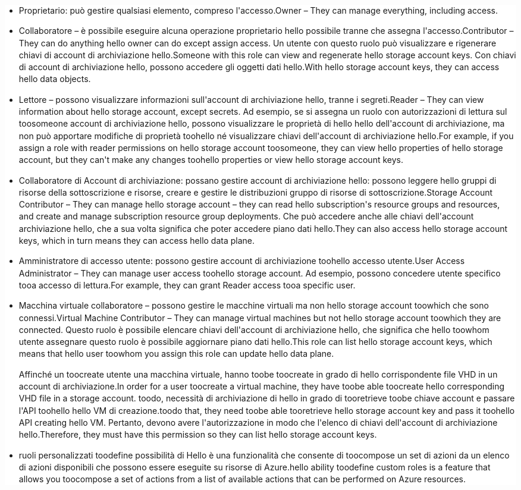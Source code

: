   * <span data-ttu-id="cd519-166">Proprietario: può gestire qualsiasi elemento, compreso l'accesso.</span><span class="sxs-lookup"><span data-stu-id="cd519-166">Owner – They can manage everything, including access.</span></span>
  * <span data-ttu-id="cd519-167">Collaboratore – è possibile eseguire alcuna operazione proprietario hello possibile tranne che assegna l'accesso.</span><span class="sxs-lookup"><span data-stu-id="cd519-167">Contributor – They can do anything hello owner can do except assign access.</span></span> <span data-ttu-id="cd519-168">Un utente con questo ruolo può visualizzare e rigenerare chiavi di account di archiviazione hello.</span><span class="sxs-lookup"><span data-stu-id="cd519-168">Someone with this role can view and regenerate hello storage account keys.</span></span> <span data-ttu-id="cd519-169">Con chiavi di account di archiviazione hello, possono accedere gli oggetti dati hello.</span><span class="sxs-lookup"><span data-stu-id="cd519-169">With hello storage account keys, they can access hello data objects.</span></span>
  * <span data-ttu-id="cd519-170">Lettore – possono visualizzare informazioni sull'account di archiviazione hello, tranne i segreti.</span><span class="sxs-lookup"><span data-stu-id="cd519-170">Reader – They can view information about hello storage account, except secrets.</span></span> <span data-ttu-id="cd519-171">Ad esempio, se si assegna un ruolo con autorizzazioni di lettura sul toosomeone account di archiviazione hello, possono visualizzare le proprietà di hello hello dell'account di archiviazione, ma non può apportare modifiche di proprietà toohello né visualizzare chiavi dell'account di archiviazione hello.</span><span class="sxs-lookup"><span data-stu-id="cd519-171">For example, if you assign a role with reader permissions on hello storage account toosomeone, they can view hello properties of hello storage account, but they can't make any changes toohello properties or view hello storage account keys.</span></span>
  * <span data-ttu-id="cd519-172">Collaboratore di Account di archiviazione: possano gestire account di archiviazione hello: possono leggere hello gruppi di risorse della sottoscrizione e risorse, creare e gestire le distribuzioni gruppo di risorse di sottoscrizione.</span><span class="sxs-lookup"><span data-stu-id="cd519-172">Storage Account Contributor – They can manage hello storage account – they can read hello subscription's resource groups and resources, and create and manage subscription resource group deployments.</span></span> <span data-ttu-id="cd519-173">Che può accedere anche alle chiavi dell'account archiviazione hello, che a sua volta significa che poter accedere piano dati hello.</span><span class="sxs-lookup"><span data-stu-id="cd519-173">They can also access hello storage account keys, which in turn means they can access hello data plane.</span></span>
  * <span data-ttu-id="cd519-174">Amministratore di accesso utente: possono gestire account di archiviazione toohello accesso utente.</span><span class="sxs-lookup"><span data-stu-id="cd519-174">User Access Administrator – They can manage user access toohello storage account.</span></span> <span data-ttu-id="cd519-175">Ad esempio, possono concedere utente specifico tooa accesso di lettura.</span><span class="sxs-lookup"><span data-stu-id="cd519-175">For example, they can grant Reader access tooa specific user.</span></span>
  * <span data-ttu-id="cd519-176">Macchina virtuale collaboratore – possono gestire le macchine virtuali ma non hello storage account toowhich che sono connessi.</span><span class="sxs-lookup"><span data-stu-id="cd519-176">Virtual Machine Contributor – They can manage virtual machines but not hello storage account toowhich they are connected.</span></span> <span data-ttu-id="cd519-177">Questo ruolo è possibile elencare chiavi dell'account di archiviazione hello, che significa che hello toowhom utente assegnare questo ruolo è possibile aggiornare piano dati hello.</span><span class="sxs-lookup"><span data-stu-id="cd519-177">This role can list hello storage account keys, which means that hello user toowhom you assign this role can update hello data plane.</span></span>

    <span data-ttu-id="cd519-178">Affinché un toocreate utente una macchina virtuale, hanno toobe toocreate in grado di hello corrispondente file VHD in un account di archiviazione.</span><span class="sxs-lookup"><span data-stu-id="cd519-178">In order for a user toocreate a virtual machine, they have toobe able toocreate hello corresponding VHD file in a storage account.</span></span> <span data-ttu-id="cd519-179">toodo, necessità di archiviazione di hello in grado di tooretrieve toobe chiave account e passare l'API toohello hello VM di creazione.</span><span class="sxs-lookup"><span data-stu-id="cd519-179">toodo that, they need toobe able tooretrieve hello storage account key and pass it toohello API creating hello VM.</span></span> <span data-ttu-id="cd519-180">Pertanto, devono avere l'autorizzazione in modo che l'elenco di chiavi dell'account di archiviazione hello.</span><span class="sxs-lookup"><span data-stu-id="cd519-180">Therefore, they must have this permission so they can list hello storage account keys.</span></span>
* <span data-ttu-id="cd519-181">ruoli personalizzati toodefine possibilità di Hello è una funzionalità che consente di toocompose un set di azioni da un elenco di azioni disponibili che possono essere eseguite su risorse di Azure.</span><span class="sxs-lookup"><span data-stu-id="cd519-181">hello ability toodefine custom roles is a feature that allows you toocompose a set of actions from a list of available actions that can be performed on Azure resources.</span></span>